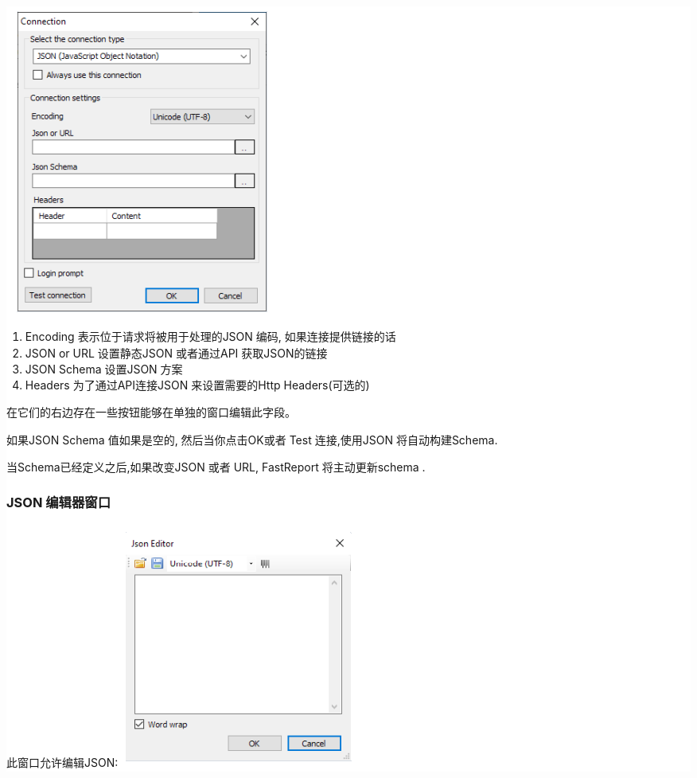 ![img_9.png](img_9.png)


1. Encoding 表示位于请求将被用于处理的JSON 编码, 如果连接提供链接的话
2. JSON or URL  设置静态JSON 或者通过API 获取JSON的链接
3. JSON Schema   设置JSON 方案
4. Headers  为了通过API连接JSON 来设置需要的Http Headers(可选的)

在它们的右边存在一些按钮能够在单独的窗口编辑此字段。

如果JSON Schema 值如果是空的, 然后当你点击OK或者 Test 连接,使用JSON 将自动构建Schema.

当Schema已经定义之后,如果改变JSON 或者 URL, FastReport 将主动更新schema .

### JSON 编辑器窗口
此窗口允许编辑JSON:
![img_10.png](img_10.png)
